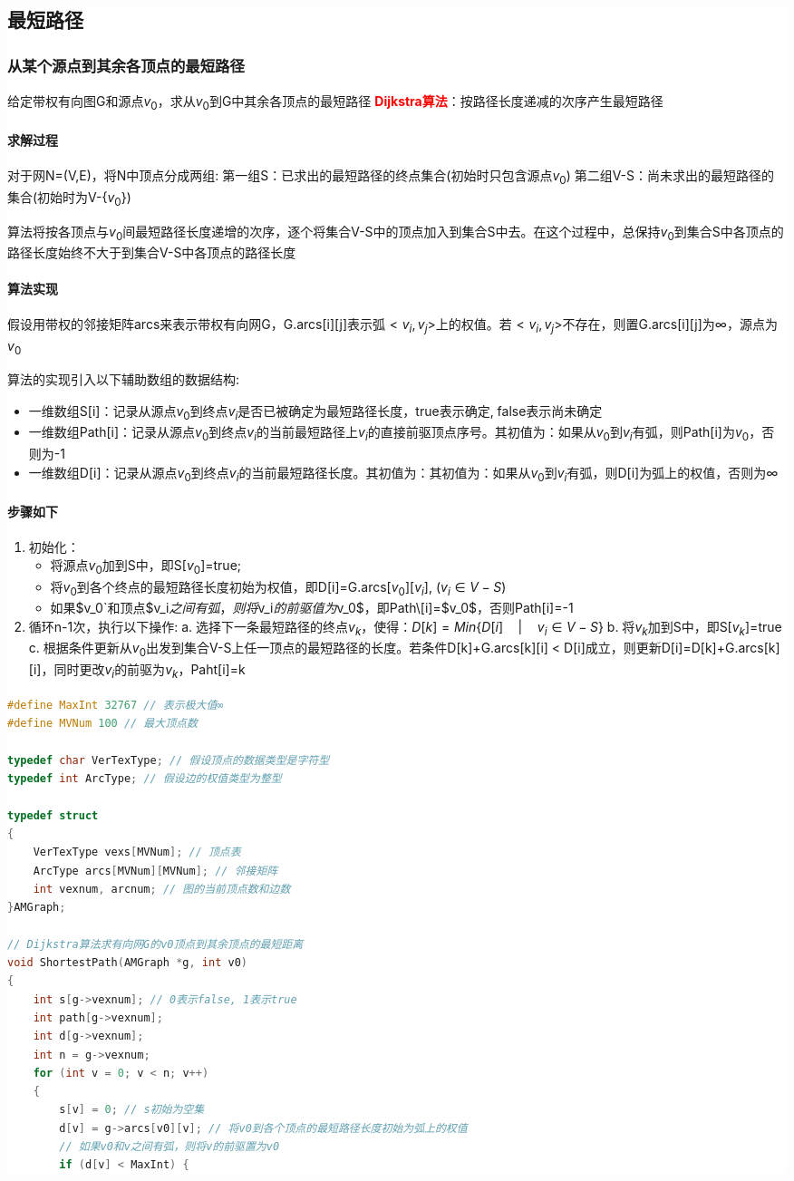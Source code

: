 ## 最短路径

### 从某个源点到其余各顶点的最短路径

给定带权有向图G和源点$v_0$，求从$v_0$到G中其余各顶点的最短路径
**<font style="color:red;">Dijkstra算法</font>**：按路径长度递减的次序产生最短路径

#### 求解过程

对于网N=(V,E)，将N中顶点分成两组:
第一组S：已求出的最短路径的终点集合(初始时只包含源点$v_0$)
第二组V-S：尚未求出的最短路径的集合(初始时为V-{$v_0$})

算法将按各顶点与$v_0$间最短路径长度递增的次序，逐个将集合V-S中的顶点加入到集合S中去。在这个过程中，总保持$v_0$到集合S中各顶点的路径长度始终不大于到集合V-S中各顶点的路径长度

#### 算法实现

假设用带权的邻接矩阵arcs来表示带权有向网G，G.arcs\[i]\[j]表示弧$<v_i, v_j>$上的权值。若$<v_i, v_j>$不存在，则置G.arcs\[i]\[j]为$\infty$，源点为$v_0$

算法的实现引入以下辅助数组的数据结构:

*   一维数组S\[i]：记录从源点$v_0$到终点$v_i$是否已被确定为最短路径长度，true表示确定, false表示尚未确定
*   一维数组Path\[i]：记录从源点$v_0$到终点$v_i$的当前最短路径上$v_i$的直接前驱顶点序号。其初值为：如果从$v_0$到$v_i$有弧，则Path\[i]为$v_0$，否则为-1
*   一维数组D\[i]：记录从源点$v_0$到终点$v_i$的当前最短路径长度。其初值为：其初值为：如果从$v_0$到$v_i$有弧，则D\[i]为弧上的权值，否则为$\infty$

#### 步骤如下

1.  初始化：
    *   将源点$v_0$加到S中，即S\[$v_0$]=true;
    *   将$v_0$到各个终点的最短路径长度初始为权值，即D\[i]=G.arcs\[$v_0$]\[$v_i$], ($v_i \in V-S$)
    *   如果$v_0`和顶点$v_i$之间有弧，则将$v_i$的前驱值为$v_0$，即Path\[i]=$v_0$，否则Path\[i]=-1
2.  循环n-1次，执行以下操作:
    a. 选择下一条最短路径的终点$v_k$，使得：$D[k] = Min\{D[i] \quad | \quad v_i \in V-S\}$
    b. 将$v_k$加到S中，即S\[$v_k$]=true
    c. 根据条件更新从$v_0$出发到集合V-S上任一顶点的最短路径的长度。若条件D\[k]+G.arcs\[k]\[i] < D\[i]成立，则更新D\[i]=D\[k]+G.arcs\[k]\[i]，同时更改$v_i$的前驱为$v_k$，Paht\[i]=k

```c
#define MaxInt 32767 // 表示极大值∞
#define MVNum 100 // 最大顶点数

typedef char VerTexType; // 假设顶点的数据类型是字符型
typedef int ArcType; // 假设边的权值类型为整型

typedef struct
{
    VerTexType vexs[MVNum]; // 顶点表
    ArcType arcs[MVNum][MVNum]; // 邻接矩阵
    int vexnum, arcnum; // 图的当前顶点数和边数
}AMGraph;

// Dijkstra算法求有向网G的v0顶点到其余顶点的最短距离
void ShortestPath(AMGraph *g, int v0)
{
    int s[g->vexnum]; // 0表示false, 1表示true
    int path[g->vexnum];
    int d[g->vexnum];
    int n = g->vexnum;
    for (int v = 0; v < n; v++)
    {
        s[v] = 0; // s初始为空集
        d[v] = g->arcs[v0][v]; // 将v0到各个顶点的最短路径长度初始为弧上的权值
        // 如果v0和v之间有弧，则将v的前驱置为v0
        if (d[v] < MaxInt) {
```